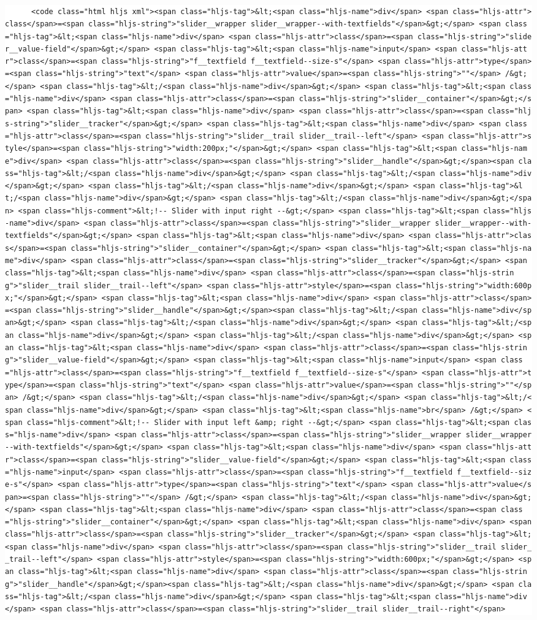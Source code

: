           <code class="html hljs xml"><span class="hljs-tag">&lt;<span class="hljs-name">div</span> <span class="hljs-attr">class</span>=<span class="hljs-string">"slider__wrapper slider__wrapper--with-textfields"</span>&gt;</span> <span class="hljs-tag">&lt;<span class="hljs-name">div</span> <span class="hljs-attr">class</span>=<span class="hljs-string">"slider__value-field"</span>&gt;</span> <span class="hljs-tag">&lt;<span class="hljs-name">input</span> <span class="hljs-attr">class</span>=<span class="hljs-string">"f__textfield f__textfield--size-s"</span> <span class="hljs-attr">type</span>=<span class="hljs-string">"text"</span> <span class="hljs-attr">value</span>=<span class="hljs-string">""</span> /&gt;</span> <span class="hljs-tag">&lt;/<span class="hljs-name">div</span>&gt;</span> <span class="hljs-tag">&lt;<span class="hljs-name">div</span> <span class="hljs-attr">class</span>=<span class="hljs-string">"slider__container"</span>&gt;</span> <span class="hljs-tag">&lt;<span class="hljs-name">div</span> <span class="hljs-attr">class</span>=<span class="hljs-string">"slider__tracker"</span>&gt;</span> <span class="hljs-tag">&lt;<span class="hljs-name">div</span> <span class="hljs-attr">class</span>=<span class="hljs-string">"slider__trail slider__trail--left"</span> <span class="hljs-attr">style</span>=<span class="hljs-string">"width:200px;"</span>&gt;</span> <span class="hljs-tag">&lt;<span class="hljs-name">div</span> <span class="hljs-attr">class</span>=<span class="hljs-string">"slider__handle"</span>&gt;</span><span class="hljs-tag">&lt;/<span class="hljs-name">div</span>&gt;</span> <span class="hljs-tag">&lt;/<span class="hljs-name">div</span>&gt;</span> <span class="hljs-tag">&lt;/<span class="hljs-name">div</span>&gt;</span> <span class="hljs-tag">&lt;/<span class="hljs-name">div</span>&gt;</span> <span class="hljs-tag">&lt;/<span class="hljs-name">div</span>&gt;</span> <span class="hljs-comment">&lt;!-- Slider with input right --&gt;</span> <span class="hljs-tag">&lt;<span class="hljs-name">div</span> <span class="hljs-attr">class</span>=<span class="hljs-string">"slider__wrapper slider__wrapper--with-textfields"</span>&gt;</span> <span class="hljs-tag">&lt;<span class="hljs-name">div</span> <span class="hljs-attr">class</span>=<span class="hljs-string">"slider__container"</span>&gt;</span> <span class="hljs-tag">&lt;<span class="hljs-name">div</span> <span class="hljs-attr">class</span>=<span class="hljs-string">"slider__tracker"</span>&gt;</span> <span class="hljs-tag">&lt;<span class="hljs-name">div</span> <span class="hljs-attr">class</span>=<span class="hljs-string">"slider__trail slider__trail--left"</span> <span class="hljs-attr">style</span>=<span class="hljs-string">"width:600px;"</span>&gt;</span> <span class="hljs-tag">&lt;<span class="hljs-name">div</span> <span class="hljs-attr">class</span>=<span class="hljs-string">"slider__handle"</span>&gt;</span><span class="hljs-tag">&lt;/<span class="hljs-name">div</span>&gt;</span> <span class="hljs-tag">&lt;/<span class="hljs-name">div</span>&gt;</span> <span class="hljs-tag">&lt;/<span class="hljs-name">div</span>&gt;</span> <span class="hljs-tag">&lt;/<span class="hljs-name">div</span>&gt;</span> <span class="hljs-tag">&lt;<span class="hljs-name">div</span> <span class="hljs-attr">class</span>=<span class="hljs-string">"slider__value-field"</span>&gt;</span> <span class="hljs-tag">&lt;<span class="hljs-name">input</span> <span class="hljs-attr">class</span>=<span class="hljs-string">"f__textfield f__textfield--size-s"</span> <span class="hljs-attr">type</span>=<span class="hljs-string">"text"</span> <span class="hljs-attr">value</span>=<span class="hljs-string">""</span> /&gt;</span> <span class="hljs-tag">&lt;/<span class="hljs-name">div</span>&gt;</span> <span class="hljs-tag">&lt;/<span class="hljs-name">div</span>&gt;</span> <span class="hljs-tag">&lt;<span class="hljs-name">br</span> /&gt;</span> <span class="hljs-comment">&lt;!-- Slider with input left &amp; right --&gt;</span> <span class="hljs-tag">&lt;<span class="hljs-name">div</span> <span class="hljs-attr">class</span>=<span class="hljs-string">"slider__wrapper slider__wrapper--with-textfields"</span>&gt;</span> <span class="hljs-tag">&lt;<span class="hljs-name">div</span> <span class="hljs-attr">class</span>=<span class="hljs-string">"slider__value-field"</span>&gt;</span> <span class="hljs-tag">&lt;<span class="hljs-name">input</span> <span class="hljs-attr">class</span>=<span class="hljs-string">"f__textfield f__textfield--size-s"</span> <span class="hljs-attr">type</span>=<span class="hljs-string">"text"</span> <span class="hljs-attr">value</span>=<span class="hljs-string">""</span> /&gt;</span> <span class="hljs-tag">&lt;/<span class="hljs-name">div</span>&gt;</span> <span class="hljs-tag">&lt;<span class="hljs-name">div</span> <span class="hljs-attr">class</span>=<span class="hljs-string">"slider__container"</span>&gt;</span> <span class="hljs-tag">&lt;<span class="hljs-name">div</span> <span class="hljs-attr">class</span>=<span class="hljs-string">"slider__tracker"</span>&gt;</span> <span class="hljs-tag">&lt;<span class="hljs-name">div</span> <span class="hljs-attr">class</span>=<span class="hljs-string">"slider__trail slider__trail--left"</span> <span class="hljs-attr">style</span>=<span class="hljs-string">"width:600px;"</span>&gt;</span> <span class="hljs-tag">&lt;<span class="hljs-name">div</span> <span class="hljs-attr">class</span>=<span class="hljs-string">"slider__handle"</span>&gt;</span><span class="hljs-tag">&lt;/<span class="hljs-name">div</span>&gt;</span> <span class="hljs-tag">&lt;/<span class="hljs-name">div</span>&gt;</span> <span class="hljs-tag">&lt;<span class="hljs-name">div</span> <span class="hljs-attr">class</span>=<span class="hljs-string">"slider__trail slider__trail--right"</span>